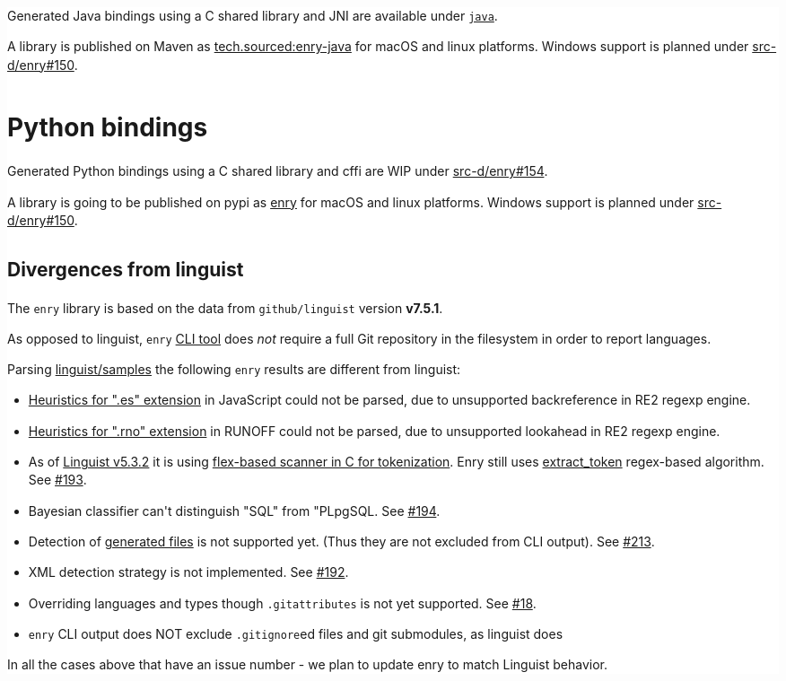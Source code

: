 Generated Java bindings using a C shared library and JNI are available under [`java`](https://github.com/bzz/enry/blob/master/java).

A library is published on Maven as [tech.sourced:enry-java](https://mvnrepository.com/artifact/tech.sourced/enry-java) for macOS and linux platforms. Windows support is planned under [src-d/enry#150](https://github.com/src-d/enry/issues/150).

# Python bindings

Generated Python bindings using a C shared library and cffi are WIP under [src-d/enry#154](https://github.com/src-d/enry/issues/154).

A library is going to be published on pypi as [enry](https://pypi.org/project/enry/) for
macOS and linux platforms. Windows support is planned under [src-d/enry#150](https://github.com/src-d/enry/issues/150).

Divergences from linguist
------------

The `enry` library is based on the data from `github/linguist` version **v7.5.1**.

As opposed to linguist, `enry` [CLI tool](#cli) does *not* require a full Git repository in the filesystem in order to report languages.

Parsing [linguist/samples](https://github.com/github/linguist/tree/master/samples) the following `enry` results are different from linguist:

* [Heuristics for ".es" extension](https://github.com/github/linguist/blob/e761f9b013e5b61161481fcb898b59721ee40e3d/lib/linguist/heuristics.yml#L103) in JavaScript could not be parsed, due to unsupported backreference in RE2 regexp engine.

* [Heuristics for ".rno" extension](https://github.com/github/linguist/blob/3a1bd3c3d3e741a8aaec4704f782e06f5cd2a00d/lib/linguist/heuristics.yml#L365) in RUNOFF could not be parsed, due to unsupported lookahead in RE2 regexp engine.

* As of [Linguist v5.3.2](https://github.com/github/linguist/releases/tag/v5.3.2) it is using [flex-based scanner in C for tokenization](https://github.com/github/linguist/pull/3846). Enry still uses [extract_token](https://github.com/github/linguist/pull/3846/files#diff-d5179df0b71620e3fac4535cd1368d15L60) regex-based algorithm. See [#193](https://github.com/src-d/enry/issues/193).

* Bayesian classifier can't distinguish "SQL" from "PLpgSQL. See [#194](https://github.com/src-d/enry/issues/194).

* Detection of [generated files](https://github.com/github/linguist/blob/bf95666fc15e49d556f2def4d0a85338423c25f3/lib/linguist/generated.rb#L53) is not supported yet.
 (Thus they are not excluded from CLI output). See [#213](https://github.com/src-d/enry/issues/213).

* XML detection strategy is not implemented. See [#192](https://github.com/src-d/enry/issues/192).

* Overriding languages and types though `.gitattributes` is not yet supported. See [#18](https://github.com/src-d/enry/issues/18).

* `enry` CLI output does NOT exclude `.gitignore`ed files and git submodules, as linguist does

In all the cases above that have an issue number - we plan to update enry to match Linguist behavior.
